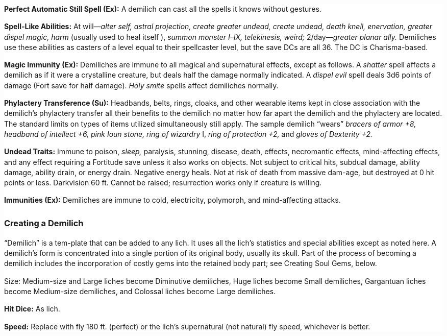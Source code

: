 **Perfect Automatic Still Spell (Ex):** A demilich can cast all the
spells it knows without gestures.

**Spell-Like Abilities:** At will—*alter self, astral projection, create
greater undead, create undead, death knell, enervation, greater dispel
magic, harm* (usually used to heal itself ), *summon monster I–IX,
telekinesis, weird;* 2/day—*greater planar ally.* Demiliches use these
abilities as casters of a level equal to their spellcaster level, but
the save DCs are all 36. The DC is Charisma-based.

**Magic Immunity (Ex):** Demiliches are immune to all magical and
supernatural effects, except as follows. A *shatter* spell affects a
demilich as if it were a crystalline creature, but deals half the damage
normally indicated. A *dispel evil* spell deals 3d6 points of damage
(Fort save for half damage). *Holy smite* spells affect demiliches
normally.

**Phylactery Transference (Su):** Headbands, belts, rings, cloaks, and
other wearable items kept in close association with the demilich’s
phylactery transfer all their benefits to the demilich no matter how far
apart the demilich and the phylactery are located. The standard limits
on types of items utilized simultaneously still apply. The sample
demilich “wears” *bracers of armor +8, headband of intellect +6, pink
Ioun stone, ring of wizardry* I, *ring of protection +2,* and *gloves of
Dexterity +2.*

**Undead Traits:** Immune to poison, *sleep,* paralysis, stunning,
disease, death, effects, necromantic effects, mind-affecting effects,
and any effect requiring a Fortitude save unless it also works on
objects. Not subject to critical hits, subdual damage, ability damage,
ability drain, or energy drain. Negative energy heals. Not at risk of
death from massive dam-age, but destroyed at 0 hit points or less.
Darkvision 60 ft. Cannot be raised; resurrection works only if creature
is willing.

**Immunities (Ex):** Demiliches are immune to cold, electricity,
polymorph, and mind-affecting attacks.

### Creating a Demilich

“Demilich” is a tem-plate that can be added to any lich. It uses all the
lich’s statistics and special abilities except as noted here. A
demilich’s form is concentrated into a single portion of its original
body, usually its skull. Part of the process of becoming a demilich
includes the incorporation of costly gems into the retained body part;
see Creating Soul Gems, below.

Size: Medium-size and Large liches become Diminutive demiliches, Huge
liches become Small demiliches, Gargantuan liches become Medium-size
demiliches, and Colossal liches become Large demiliches.

**Hit Dice:** As lich.

**Speed:** Replace with fly 180 ft. (perfect) or the lich’s supernatural
(not natural) fly speed, whichever is better.
